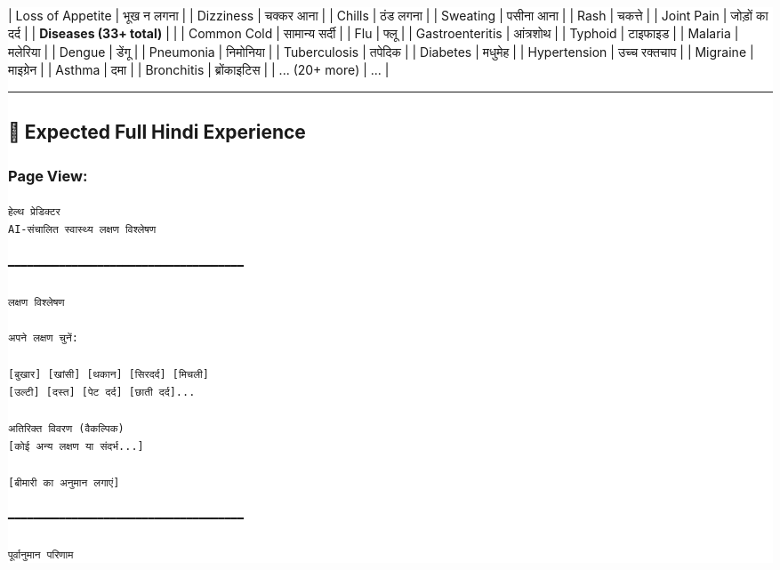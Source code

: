 | Loss of Appetite | भूख न लगना |
| Dizziness | चक्कर आना |
| Chills | ठंड लगना |
| Sweating | पसीना आना |
| Rash | चकत्ते |
| Joint Pain | जोड़ों का दर्द |
| **Diseases (33+ total)** | |
| Common Cold | सामान्य सर्दी |
| Flu | फ्लू |
| Gastroenteritis | आंत्रशोथ |
| Typhoid | टाइफाइड |
| Malaria | मलेरिया |
| Dengue | डेंगू |
| Pneumonia | निमोनिया |
| Tuberculosis | तपेदिक |
| Diabetes | मधुमेह |
| Hypertension | उच्च रक्तचाप |
| Migraine | माइग्रेन |
| Asthma | दमा |
| Bronchitis | ब्रोंकाइटिस |
| ... (20+ more) | ... |

---

## 🎯 Expected Full Hindi Experience

### Page View:
```
हेल्थ प्रेडिक्टर
AI-संचालित स्वास्थ्य लक्षण विश्लेषण

━━━━━━━━━━━━━━━━━━━━━━━━━━━━━━━━━━━━━

लक्षण विश्लेषण

अपने लक्षण चुनें:

[बुखार] [खांसी] [थकान] [सिरदर्द] [मिचली]
[उल्टी] [दस्त] [पेट दर्द] [छाती दर्द]...

अतिरिक्त विवरण (वैकल्पिक)
[कोई अन्य लक्षण या संदर्भ...]

[बीमारी का अनुमान लगाएं]

━━━━━━━━━━━━━━━━━━━━━━━━━━━━━━━━━━━━━

पूर्वानुमान परिणाम
```
